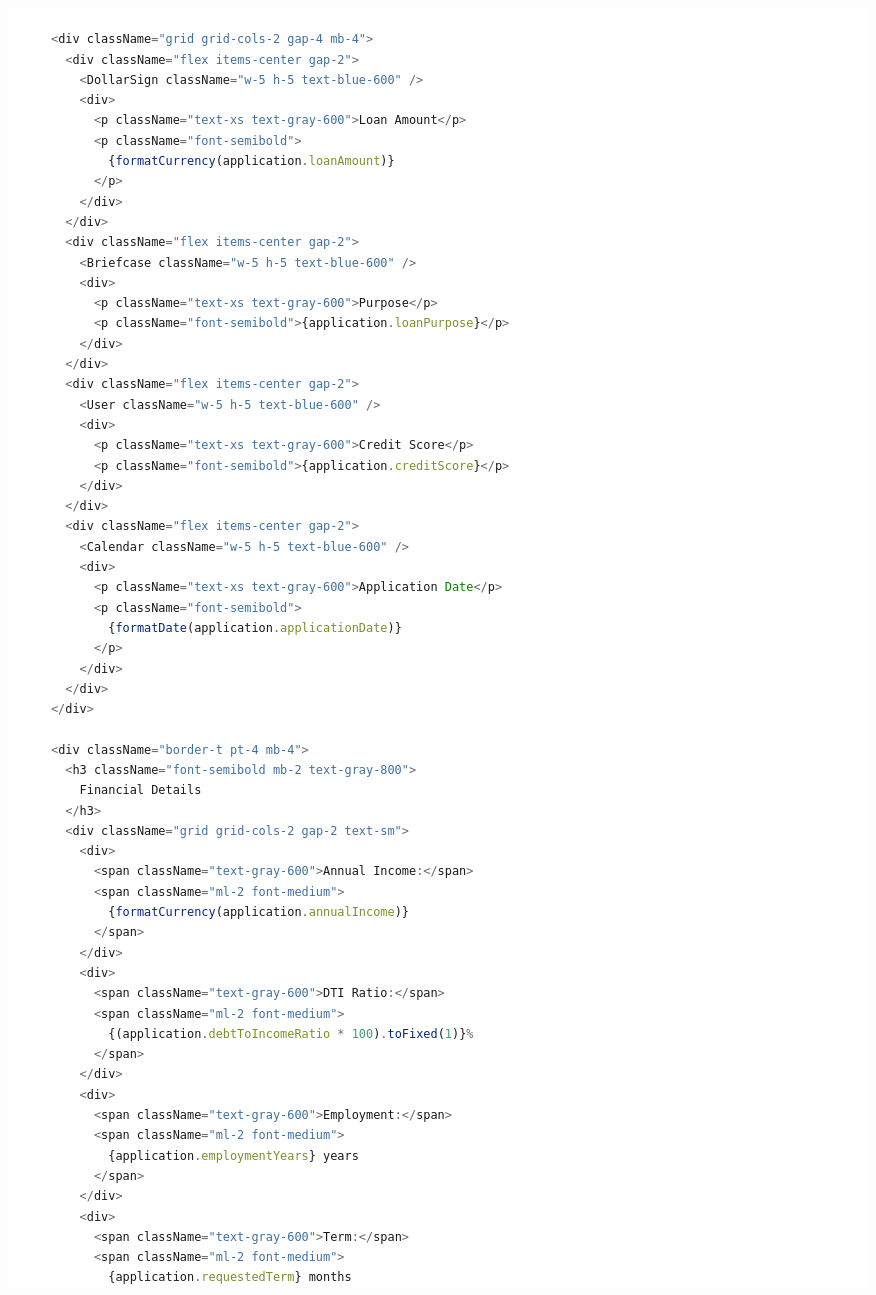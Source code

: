 ```typescript

      <div className="grid grid-cols-2 gap-4 mb-4">
        <div className="flex items-center gap-2">
          <DollarSign className="w-5 h-5 text-blue-600" />
          <div>
            <p className="text-xs text-gray-600">Loan Amount</p>
            <p className="font-semibold">
              {formatCurrency(application.loanAmount)}
            </p>
          </div>
        </div>
        <div className="flex items-center gap-2">
          <Briefcase className="w-5 h-5 text-blue-600" />
          <div>
            <p className="text-xs text-gray-600">Purpose</p>
            <p className="font-semibold">{application.loanPurpose}</p>
          </div>
        </div>
        <div className="flex items-center gap-2">
          <User className="w-5 h-5 text-blue-600" />
          <div>
            <p className="text-xs text-gray-600">Credit Score</p>
            <p className="font-semibold">{application.creditScore}</p>
          </div>
        </div>
        <div className="flex items-center gap-2">
          <Calendar className="w-5 h-5 text-blue-600" />
          <div>
            <p className="text-xs text-gray-600">Application Date</p>
            <p className="font-semibold">
              {formatDate(application.applicationDate)}
            </p>
          </div>
        </div>
      </div>

      <div className="border-t pt-4 mb-4">
        <h3 className="font-semibold mb-2 text-gray-800">
          Financial Details
        </h3>
        <div className="grid grid-cols-2 gap-2 text-sm">
          <div>
            <span className="text-gray-600">Annual Income:</span>
            <span className="ml-2 font-medium">
              {formatCurrency(application.annualIncome)}
            </span>
          </div>
          <div>
            <span className="text-gray-600">DTI Ratio:</span>
            <span className="ml-2 font-medium">
              {(application.debtToIncomeRatio * 100).toFixed(1)}%
            </span>
          </div>
          <div>
            <span className="text-gray-600">Employment:</span>
            <span className="ml-2 font-medium">
              {application.employmentYears} years
            </span>
          </div>
          <div>
            <span className="text-gray-600">Term:</span>
            <span className="ml-2 font-medium">
              {application.requestedTerm} months
```